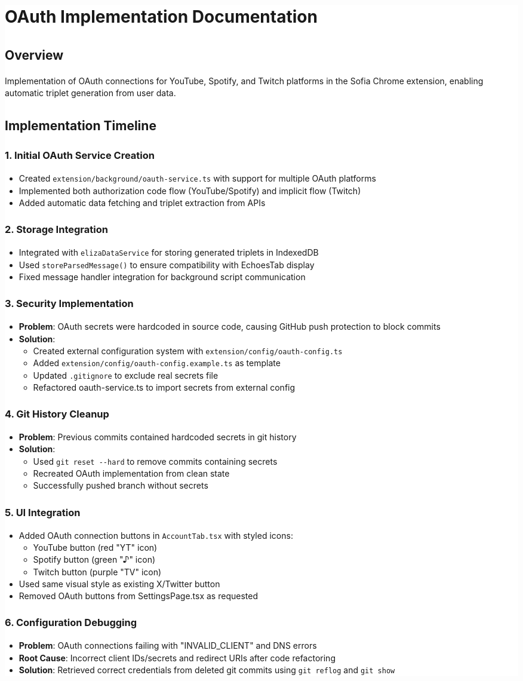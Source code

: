 # OAuth Implementation Documentation

## Overview
Implementation of OAuth connections for YouTube, Spotify, and Twitch platforms in the Sofia Chrome extension, enabling automatic triplet generation from user data.

## Implementation Timeline

### 1. Initial OAuth Service Creation
- Created `extension/background/oauth-service.ts` with support for multiple OAuth platforms
- Implemented both authorization code flow (YouTube/Spotify) and implicit flow (Twitch)
- Added automatic data fetching and triplet extraction from APIs

### 2. Storage Integration  
- Integrated with `elizaDataService` for storing generated triplets in IndexedDB
- Used `storeParsedMessage()` to ensure compatibility with EchoesTab display
- Fixed message handler integration for background script communication

### 3. Security Implementation
- **Problem**: OAuth secrets were hardcoded in source code, causing GitHub push protection to block commits
- **Solution**: 
  - Created external configuration system with `extension/config/oauth-config.ts`
  - Added `extension/config/oauth-config.example.ts` as template
  - Updated `.gitignore` to exclude real secrets file
  - Refactored oauth-service.ts to import secrets from external config

### 4. Git History Cleanup
- **Problem**: Previous commits contained hardcoded secrets in git history
- **Solution**:
  - Used `git reset --hard` to remove commits containing secrets
  - Recreated OAuth implementation from clean state
  - Successfully pushed branch without secrets

### 5. UI Integration
- Added OAuth connection buttons in `AccountTab.tsx` with styled icons:
  - YouTube button (red "YT" icon)
  - Spotify button (green "♪" icon) 
  - Twitch button (purple "TV" icon)
- Used same visual style as existing X/Twitter button
- Removed OAuth buttons from SettingsPage.tsx as requested

### 6. Configuration Debugging
- **Problem**: OAuth connections failing with "INVALID_CLIENT" and DNS errors
- **Root Cause**: Incorrect client IDs/secrets and redirect URIs after code refactoring
- **Solution**: Retrieved correct credentials from deleted git commits using `git reflog` and `git show`
